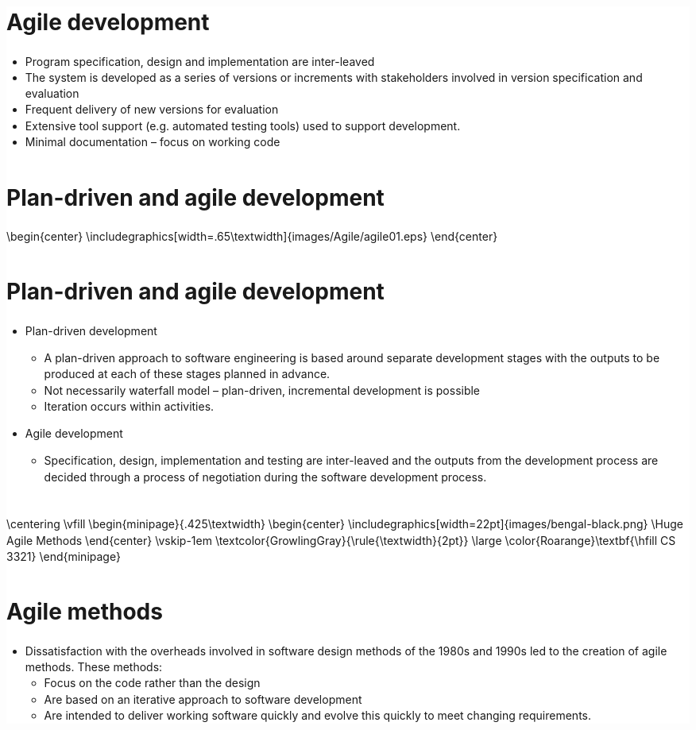 # Agile development

* Program specification, design and implementation are inter-leaved
* The system is developed as a series of versions or increments with stakeholders involved in version specification and evaluation
* Frequent delivery of new versions for evaluation
* Extensive tool support (e.g. automated testing tools) used to support development.
* Minimal documentation – focus on working code

# Plan-driven and agile development

\begin{center}
\includegraphics[width=.65\textwidth]{images/Agile/agile01.eps}
\end{center}

# Plan-driven and agile development

* Plan-driven development
  - A plan-driven approach to software engineering is based around separate development stages with the outputs to be produced at each of these stages planned in advance.
  - Not necessarily waterfall model – plan-driven, incremental development is possible
  - Iteration occurs within activities.

* Agile development
  - Specification, design, implementation and testing are inter-leaved and the outputs from the development process are decided through a process of negotiation during the software development process.

#

\centering
\vfill
\begin{minipage}{.425\textwidth}
\begin{center}
\includegraphics[width=22pt]{images/bengal-black.png}
\Huge Agile Methods
\end{center}
\vskip-1em
\textcolor{GrowlingGray}{\rule{\textwidth}{2pt}}
\large \color{Roarange}\textbf{\hfill CS 3321}
\end{minipage}

# Agile methods

* Dissatisfaction with the overheads involved in software design methods of the 1980s and 1990s led to the creation of agile methods. These methods:
  - Focus on the code rather than the design
  - Are based on an iterative approach to software development
  - Are intended to deliver working software quickly and evolve this quickly to meet changing requirements.
